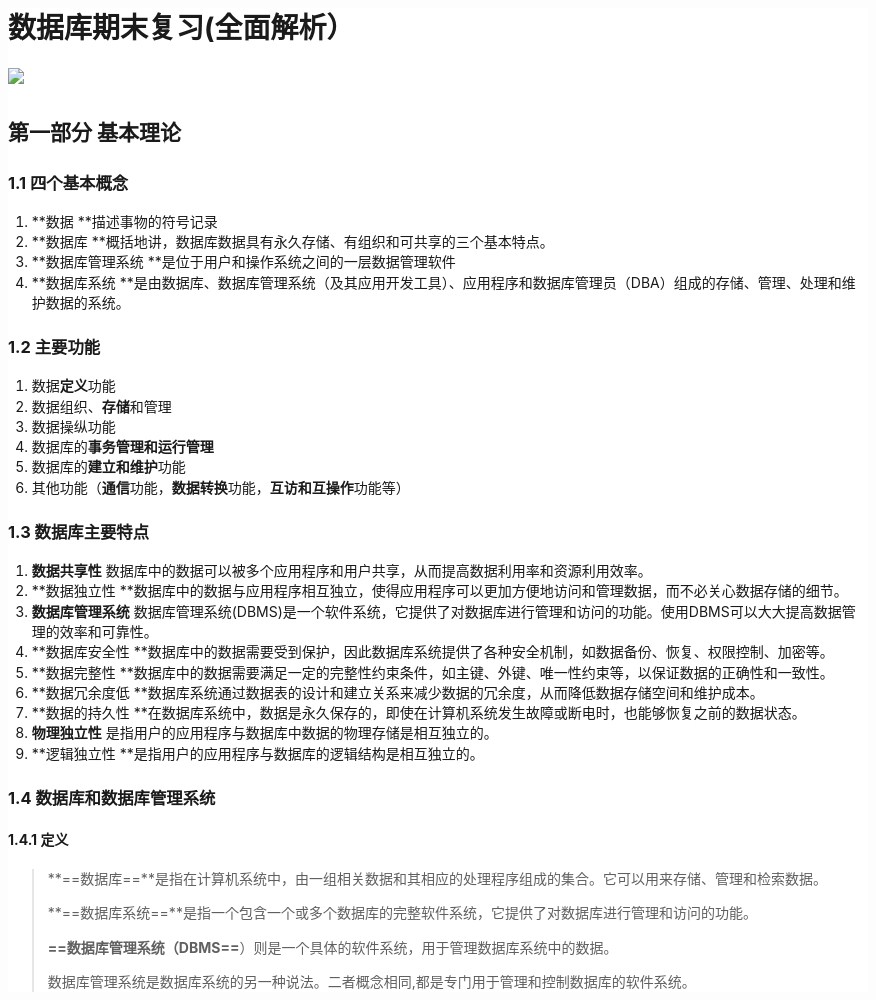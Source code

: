 # 数据库期末复习(全面解析）



![](https://blog-use-1316646528.cos.ap-nanjing.myqcloud.com/%E6%95%B0%E6%8D%AE%E5%BA%93/databaseBaner.png)

## 第一部分 基本理论

### 1.1 四个基本概念

1. **数据 **描述事物的符号记录
2. **数据库 **概括地讲，数据库数据具有永久存储、有组织和可共享的三个基本特点。 
3. **数据库管理系统 **是位于⽤户和操作系统之间的⼀层数据管理软件
4. **数据库系统 **是由数据库、数据库管理系统（及其应⽤开发⼯具）、应⽤程序和数据库管理员（DBA）组成的存储、管理、处理和维护数据的系统。



### 1.2 主要功能

1. 数据**定义**功能 
2. 数据组织、**存储**和管理  
3. 数据操纵功能
4. 数据库的**事务管理和运⾏管理**
5. 数据库的**建⽴和维护**功能
6. 其他功能（**通信**功能，**数据转换**功能，**互访和互操作**功能等）



### 1.3 数据库主要特点 

1. **数据共享性** 数据库中的数据可以被多个应用程序和用户共享，从而提高数据利用率和资源利用效率。
2. **数据独立性 **数据库中的数据与应用程序相互独立，使得应用程序可以更加方便地访问和管理数据，而不必关心数据存储的细节。
3. **数据库管理系统** 数据库管理系统(DBMS)是一个软件系统，它提供了对数据库进行管理和访问的功能。使用DBMS可以大大提高数据管理的效率和可靠性。
4. **数据库安全性 **数据库中的数据需要受到保护，因此数据库系统提供了各种安全机制，如数据备份、恢复、权限控制、加密等。
5. **数据完整性 **数据库中的数据需要满足一定的完整性约束条件，如主键、外键、唯一性约束等，以保证数据的正确性和一致性。
6. **数据冗余度低 **数据库系统通过数据表的设计和建立关系来减少数据的冗余度，从而降低数据存储空间和维护成本。
7. **数据的持久性 **在数据库系统中，数据是永久保存的，即使在计算机系统发生故障或断电时，也能够恢复之前的数据状态。
8. **物理独⽴性** 是指⽤户的应⽤程序与数据库中数据的物理存储是相互独⽴的。
9. **逻辑独⽴性 **是指⽤户的应⽤程序与数据库的逻辑结构是相互独⽴的。



### 1.4 数据库和数据库管理系统

#### 1.4.1 定义 



> **==数据库==**是指在计算机系统中，由一组相关数据和其相应的处理程序组成的集合。它可以用来存储、管理和检索数据。
>
> **==数据库系统==**是指一个包含一个或多个数据库的完整软件系统，它提供了对数据库进行管理和访问的功能。
>
> **==数据库管理系统（DBMS==**）则是一个具体的软件系统，用于管理数据库系统中的数据。
>
> 
>
> 数据库管理系统是数据库系统的另一种说法。二者概念相同,都是专门用于管理和控制数据库的软件系统。
